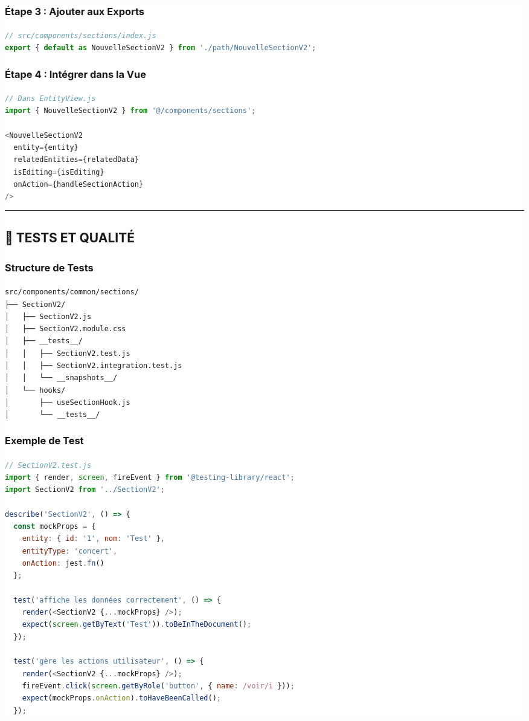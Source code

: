 ### **Étape 3 : Ajouter aux Exports**

```javascript
// src/components/sections/index.js
export { default as NouvelleSectionV2 } from './path/NouvelleSectionV2';
```

### **Étape 4 : Intégrer dans la Vue**

```javascript
// Dans EntityView.js
import { NouvelleSectionV2 } from '@/components/sections';

<NouvelleSectionV2
  entity={entity}
  relatedEntities={relatedData}
  isEditing={isEditing}
  onAction={handleSectionAction}
/>
```

---

## 🧪 **TESTS ET QUALITÉ**

### **Structure de Tests**

```
src/components/common/sections/
├── SectionV2/
│   ├── SectionV2.js
│   ├── SectionV2.module.css
│   ├── __tests__/
│   │   ├── SectionV2.test.js
│   │   ├── SectionV2.integration.test.js
│   │   └── __snapshots__/
│   └── hooks/
│       ├── useSectionHook.js
│       └── __tests__/
```

### **Exemple de Test**

```javascript
// SectionV2.test.js
import { render, screen, fireEvent } from '@testing-library/react';
import SectionV2 from '../SectionV2';

describe('SectionV2', () => {
  const mockProps = {
    entity: { id: '1', nom: 'Test' },
    entityType: 'concert',
    onAction: jest.fn()
  };

  test('affiche les données correctement', () => {
    render(<SectionV2 {...mockProps} />);
    expect(screen.getByText('Test')).toBeInTheDocument();
  });

  test('gère les actions utilisateur', () => {
    render(<SectionV2 {...mockProps} />);
    fireEvent.click(screen.getByRole('button', { name: /voir/i }));
    expect(mockProps.onAction).toHaveBeenCalled();
  });
```